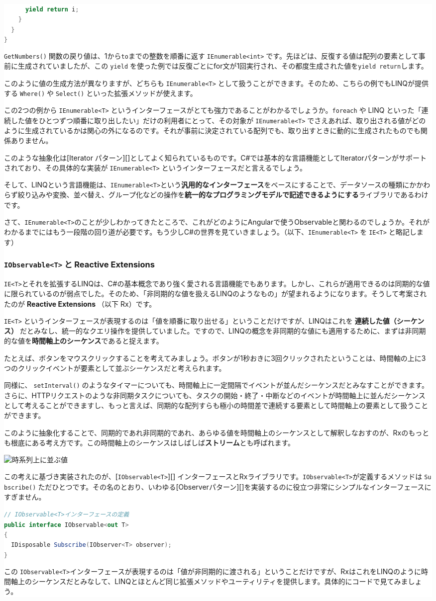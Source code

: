 ```cs
      yield return i;
    }
  }
}
```

`GetNumbers()` 関数の戻り値は、1から`to`までの整数を順番に返す `IEnumerable<int>` です。先ほどは、反復する値は配列の要素として事前に生成されていましたが、この `yield` を使った例では反復ごとにfor文が1回実行され、その都度生成された値を`yield return`します。

このように値の生成方法が異なりますが、どちらも `IEnumerable<T>` として扱うことができます。そのため、こちらの例でもLINQが提供する `Where()` や `Select()` といった拡張メソッドが使えます。

この2つの例から `IEnumerable<T>` というインターフェースがとても強力であることがわかるでしょうか。`foreach` や LINQ といった「連続した値をひとつずつ順番に取り出したい」だけの利用者にとって、その対象が `IEnumerable<T>` でさえあれば、取り出される値がどのように生成されているかは関心の外になるのです。それが事前に決定されている配列でも、取り出すときに動的に生成されたものでも関係ありません。

このような抽象化は[Iterator パターン][]としてよく知られているものです。C#では基本的な言語機能としてIteratorパターンがサポートされており、その具体的な実装が `IEnumerable<T>` というインターフェースだと言えるでしょう。

そして、LINQという言語機能は、`IEnumerable<T>`という**汎用的なインターフェース**をベースにすることで、データソースの種類にかかわらず絞り込みや変換、並べ替え、グループ化などの操作を**統一的なプログラミングモデルで記述できるようにする**ライブラリであるわけです。

さて、`IEnumerable<T>`のことが少しわかってきたところで、これがどのようにAngularで使うObservableと関わるのでしょうか。それがわかるまでにはもう一段階の回り道が必要です。もう少しC#の世界を見ていきましょう。（以下、`IEnumerable<T>` を `IE<T>` と略記します）

### `IObservable<T>` と Reactive Extensions

`IE<T>`とそれを拡張するLINQは、C#の基本概念であり強く愛される言語機能でもあります。しかし、これらが適用できるのは同期的な値に限られているのが弱点でした。そのため、「非同期的な値を扱えるLINQのようなもの」が望まれるようになります。そうして考案されたのが **Reactive Extensions** （以下 Rx）です。

`IE<T>` というインターフェースが表現するのは「値を順番に取り出せる」ということだけですが、LINQはこれを **連続した値（シーケンス）** だとみなし、統一的なクエリ操作を提供していました。ですので、LINQの概念を非同期的な値にも適用するために、まずは非同期的な値を**時間軸上のシーケンス**であると捉えます。

たとえば、ボタンをマウスクリックすることを考えてみましょう。ボタンが1秒おきに3回クリックされたということは、時間軸の上に3つのクリックイベントが要素として並ぶシーケンスだと考えられます。

同様に、 `setInterval()` のようなタイマーについても、時間軸上に一定間隔でイベントが並んだシーケンスだとみなすことができます。さらに、HTTPリクエストのような非同期タスクについても、タスクの開始・終了・中断などのイベントが時間軸上に並んだシーケンスとして考えることができますし、もっと言えば、同期的な配列すらも極小の時間差で連続する要素として時間軸上の要素として扱うことができます。

このように抽象化することで、同期的であれ非同期的であれ、あらゆる値を時間軸上のシーケンスとして解釈しなおすのが、Rxのもっとも根底にある考え方です。この時間軸上のシーケンスはしばしば**ストリーム**とも呼ばれます。

![時系列上に並ぶ値](https://storage.googleapis.com/zenn-user-upload/6f63b36765ca-20221005.png)

この考えに基づき実装されたのが、[`IObservable<T>`][] インターフェースとRxライブラリです。`IObservable<T>`が定義するメソッドは `Subscribe()` ただひとつです。その名のとおり、いわゆる[Observerパターン][]を実装するのに役立つ非常にシンプルなインターフェースにすぎません。

```cs
// IObservable<T>インターフェースの定義
public interface IObservable<out T>
{
  IDisposable Subscribe(IObserver<T> observer);
}
```

この `IObservable<T>`インターフェースが表現するのは「値が非同期的に渡される」ということだけですが、RxはこれをLINQのように時間軸上のシーケンスだとみなして、LINQとほとんど同じ拡張メソッドやユーティリティを提供します。具体的にコードで見てみましょう。


[^1]: ある型に対して外部からメソッドを追加するような言語機能。C#だけでなくいろいろな言語に存在する。 https://learn.microsoft.com/ja-jp/dotnet/csharp/programming-guide/classes-and-structs/extension-methods
[^2]: https://github.com/tc39/proposal-observable 現在は Stage 1に置かれている。https://github.com/tc39/proposals
[Reactive Extensions]: https://reactivex.io/
[C#]: https://learn.microsoft.com/ja-jp/dotnet/csharp/tour-of-csharp/
[LINQ]: https://learn.microsoft.com/ja-jp/dotnet/csharp/linq/
[反復子]: https://learn.microsoft.com/ja-jp/dotnet/csharp/programming-guide/concepts/iterators
[Iterator パターン]: https://ja.wikipedia.org/wiki/Iterator_%E3%83%91%E3%82%BF%E3%83%BC%E3%83%B3
[`IObservable<T>`]: https://learn.microsoft.com/ja-jp/dotnet/api/system.iobservable-1?view=net-6.0
[Observerパターン]: https://ja.wikipedia.org/wiki/Observer_%E3%83%91%E3%82%BF%E3%83%BC%E3%83%B3
[イテレーター]: https://developer.mozilla.org/ja/docs/Web/JavaScript/Guide/Iterators_and_Generators
[反復処理プロトコル]: https://developer.mozilla.org/ja/docs/Web/JavaScript/Reference/Iteration_protocols